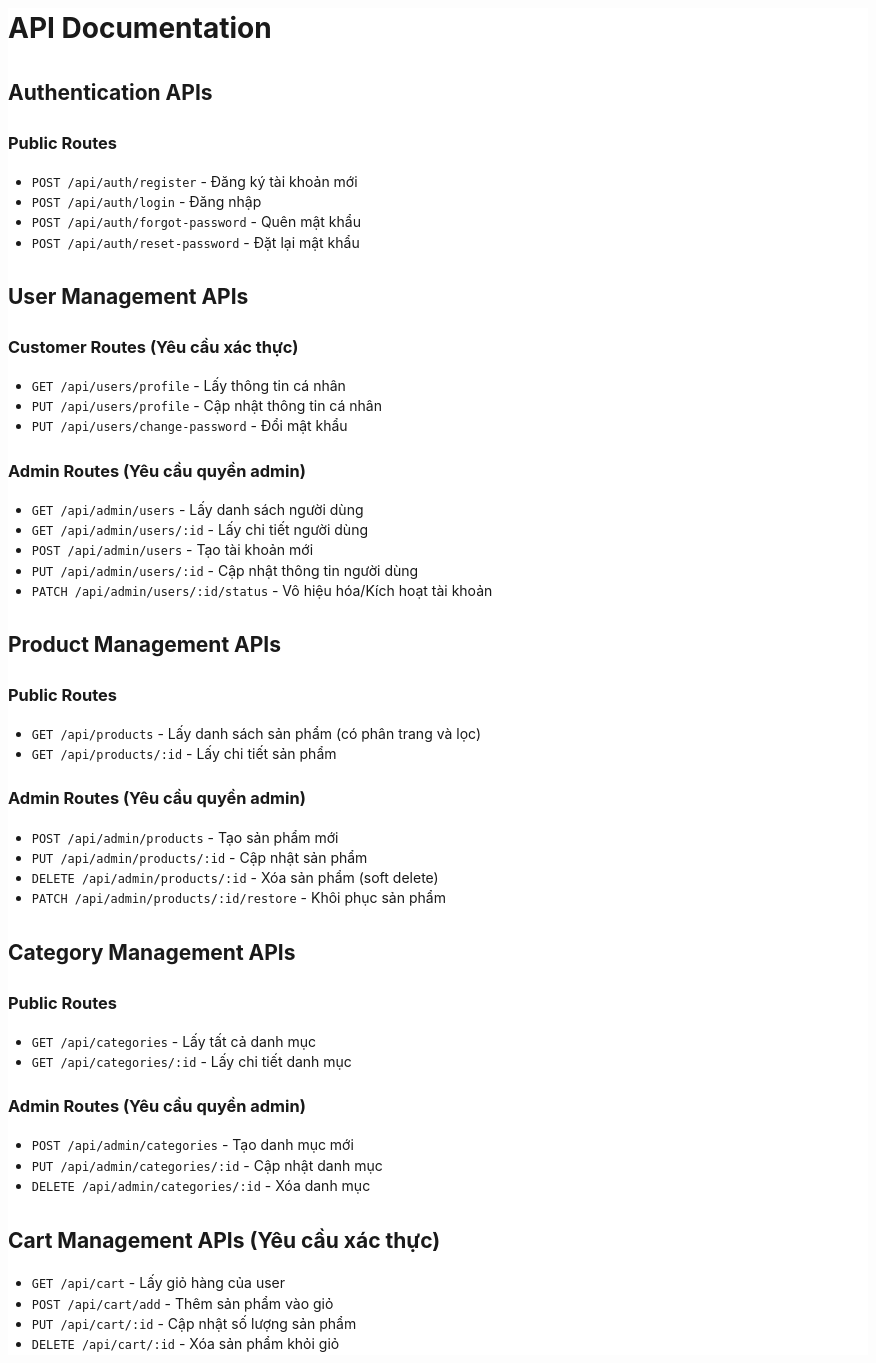# API Documentation

## Authentication APIs
### Public Routes
- `POST /api/auth/register` - Đăng ký tài khoản mới
- `POST /api/auth/login` - Đăng nhập
- `POST /api/auth/forgot-password` - Quên mật khẩu
- `POST /api/auth/reset-password` - Đặt lại mật khẩu

## User Management APIs
### Customer Routes (Yêu cầu xác thực)
- `GET /api/users/profile` - Lấy thông tin cá nhân
- `PUT /api/users/profile` - Cập nhật thông tin cá nhân
- `PUT /api/users/change-password` - Đổi mật khẩu

### Admin Routes (Yêu cầu quyền admin)
- `GET /api/admin/users` - Lấy danh sách người dùng
- `GET /api/admin/users/:id` - Lấy chi tiết người dùng
- `POST /api/admin/users` - Tạo tài khoản mới
- `PUT /api/admin/users/:id` - Cập nhật thông tin người dùng
- `PATCH /api/admin/users/:id/status` - Vô hiệu hóa/Kích hoạt tài khoản

## Product Management APIs
### Public Routes
- `GET /api/products` - Lấy danh sách sản phẩm (có phân trang và lọc)
- `GET /api/products/:id` - Lấy chi tiết sản phẩm

### Admin Routes (Yêu cầu quyền admin)
- `POST /api/admin/products` - Tạo sản phẩm mới
- `PUT /api/admin/products/:id` - Cập nhật sản phẩm
- `DELETE /api/admin/products/:id` - Xóa sản phẩm (soft delete)
- `PATCH /api/admin/products/:id/restore` - Khôi phục sản phẩm

## Category Management APIs
### Public Routes
- `GET /api/categories` - Lấy tất cả danh mục
- `GET /api/categories/:id` - Lấy chi tiết danh mục

### Admin Routes (Yêu cầu quyền admin)
- `POST /api/admin/categories` - Tạo danh mục mới
- `PUT /api/admin/categories/:id` - Cập nhật danh mục
- `DELETE /api/admin/categories/:id` - Xóa danh mục

## Cart Management APIs (Yêu cầu xác thực)
- `GET /api/cart` - Lấy giỏ hàng của user
- `POST /api/cart/add` - Thêm sản phẩm vào giỏ
- `PUT /api/cart/:id` - Cập nhật số lượng sản phẩm
- `DELETE /api/cart/:id` - Xóa sản phẩm khỏi giỏ
